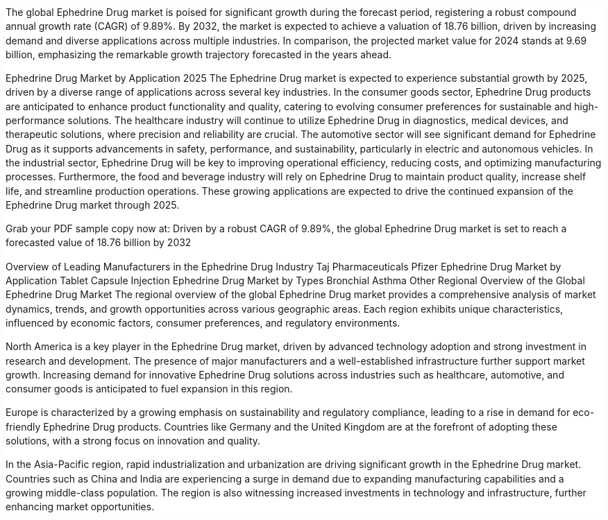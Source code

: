 The global Ephedrine Drug market is poised for significant growth during the forecast period, registering a robust compound annual growth rate (CAGR) of 9.89%. By 2032, the market is expected to achieve a valuation of 18.76 billion, driven by increasing demand and diverse applications across multiple industries. In comparison, the projected market value for 2024 stands at 9.69 billion, emphasizing the remarkable growth trajectory forecasted in the years ahead. 

Ephedrine Drug Market by Application 2025
The Ephedrine Drug market is expected to experience substantial growth by 2025, driven by a diverse range of applications across several key industries. In the consumer goods sector, Ephedrine Drug products are anticipated to enhance product functionality and quality, catering to evolving consumer preferences for sustainable and high-performance solutions. The healthcare industry will continue to utilize Ephedrine Drug in diagnostics, medical devices, and therapeutic solutions, where precision and reliability are crucial. The automotive sector will see significant demand for Ephedrine Drug as it supports advancements in safety, performance, and sustainability, particularly in electric and autonomous vehicles. In the industrial sector, Ephedrine Drug will be key to improving operational efficiency, reducing costs, and optimizing manufacturing processes. Furthermore, the food and beverage industry will rely on Ephedrine Drug to maintain product quality, increase shelf life, and streamline production operations. These growing applications are expected to drive the continued expansion of the Ephedrine Drug market through 2025.

Grab your PDF sample copy now at: Driven by a robust CAGR of 9.89%, the global Ephedrine Drug market is set to reach a forecasted value of 18.76 billion by 2032

Overview of Leading Manufacturers in the Ephedrine Drug Industry
Taj Pharmaceuticals
Pfizer
Ephedrine Drug Market by Application
Tablet
Capsule
Injection
Ephedrine Drug Market by Types
Bronchial Asthma
Other
Regional Overview of the Global Ephedrine Drug Market
The regional overview of the global Ephedrine Drug market provides a comprehensive analysis of market dynamics, trends, and growth opportunities across various geographic areas. Each region exhibits unique characteristics, influenced by economic factors, consumer preferences, and regulatory environments.

North America is a key player in the Ephedrine Drug market, driven by advanced technology adoption and strong investment in research and development. The presence of major manufacturers and a well-established infrastructure further support market growth. Increasing demand for innovative Ephedrine Drug solutions across industries such as healthcare, automotive, and consumer goods is anticipated to fuel expansion in this region.

Europe is characterized by a growing emphasis on sustainability and regulatory compliance, leading to a rise in demand for eco-friendly Ephedrine Drug products. Countries like Germany and the United Kingdom are at the forefront of adopting these solutions, with a strong focus on innovation and quality.

In the Asia-Pacific region, rapid industrialization and urbanization are driving significant growth in the Ephedrine Drug market. Countries such as China and India are experiencing a surge in demand due to expanding manufacturing capabilities and a growing middle-class population. The region is also witnessing increased investments in technology and infrastructure, further enhancing market opportunities.
